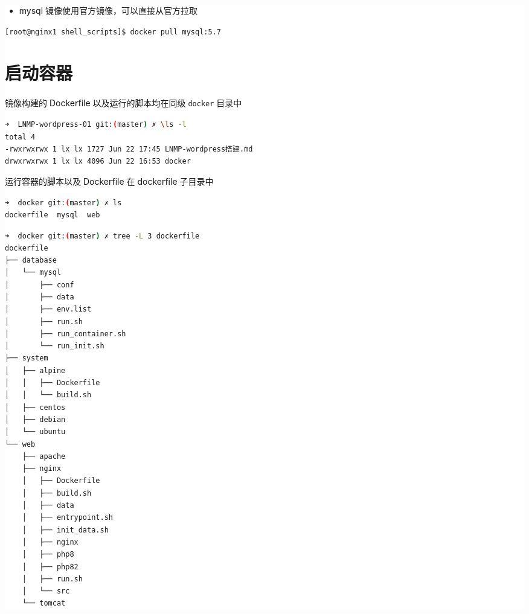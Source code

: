 - mysql 镜像使用官方镜像，可以直接从官方拉取   
```bash  
[root@nginx1 shell_scripts]$ docker pull mysql:5.7  
```  
  
# 启动容器  
镜像构建的 Dockerfile 以及运行的脚本均在同级 `docker` 目录中  
```bash  
➜  LNMP-wordpress-01 git:(master) ✗ \ls -l  
total 4  
-rwxrwxrwx 1 lx lx 1727 Jun 22 17:45 LNMP-wordpress搭建.md  
drwxrwxrwx 1 lx lx 4096 Jun 22 16:53 docker  
```  
  
运行容器的脚本以及 Dockerfile 在 dockerfile 子目录中  
```bash  
➜  docker git:(master) ✗ ls  
dockerfile  mysql  web  
```  
  
```bash  
➜  docker git:(master) ✗ tree -L 3 dockerfile  
dockerfile  
├── database  
│   └── mysql  
│       ├── conf  
│       ├── data  
│       ├── env.list  
│       ├── run.sh  
│       ├── run_container.sh  
│       └── run_init.sh  
├── system  
│   ├── alpine  
│   │   ├── Dockerfile  
│   │   └── build.sh  
│   ├── centos  
│   ├── debian  
│   └── ubuntu  
└── web  
    ├── apache  
    ├── nginx  
    │   ├── Dockerfile  
    │   ├── build.sh  
    │   ├── data  
    │   ├── entrypoint.sh  
    │   ├── init_data.sh  
    │   ├── nginx  
    │   ├── php8  
    │   ├── php82  
    │   ├── run.sh  
    │   └── src  
    └── tomcat  
```  
  